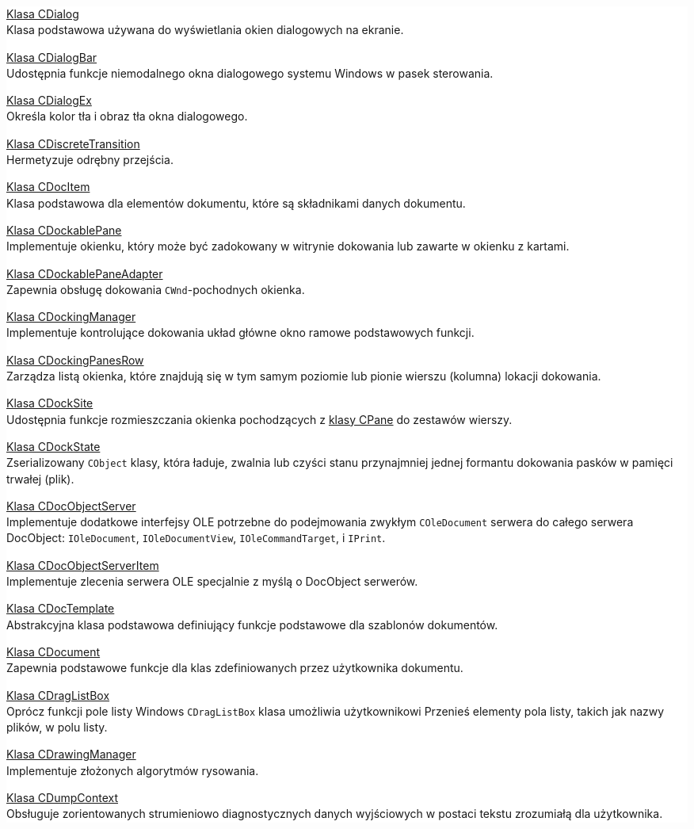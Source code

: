  [Klasa CDialog](../../mfc/reference/cdialog-class.md)  
 Klasa podstawowa używana do wyświetlania okien dialogowych na ekranie.  
  
 [Klasa CDialogBar](../../mfc/reference/cdialogbar-class.md)  
 Udostępnia funkcje niemodalnego okna dialogowego systemu Windows w pasek sterowania.  
  
 [Klasa CDialogEx](../../mfc/reference/cdialogex-class.md)  
 Określa kolor tła i obraz tła okna dialogowego.  
  
 [Klasa CDiscreteTransition](../../mfc/reference/cdiscretetransition-class.md)  
 Hermetyzuje odrębny przejścia.  
  
 [Klasa CDocItem](../../mfc/reference/cdocitem-class.md)  
 Klasa podstawowa dla elementów dokumentu, które są składnikami danych dokumentu.  
  
 [Klasa CDockablePane](../../mfc/reference/cdockablepane-class.md)  
 Implementuje okienku, który może być zadokowany w witrynie dokowania lub zawarte w okienku z kartami.  
  
 [Klasa CDockablePaneAdapter](../../mfc/reference/cdockablepaneadapter-class.md)  
 Zapewnia obsługę dokowania `CWnd`-pochodnych okienka.  
  
 [Klasa CDockingManager](../../mfc/reference/cdockingmanager-class.md)  
 Implementuje kontrolujące dokowania układ główne okno ramowe podstawowych funkcji.  
  
 [Klasa CDockingPanesRow](../../mfc/reference/cdockingpanesrow-class.md)  
 Zarządza listą okienka, które znajdują się w tym samym poziomie lub pionie wierszu (kolumna) lokacji dokowania.  
  
 [Klasa CDockSite](../../mfc/reference/cdocksite-class.md)  
 Udostępnia funkcje rozmieszczania okienka pochodzących z [klasy CPane](../../mfc/reference/cpane-class.md) do zestawów wierszy.  
  
 [Klasa CDockState](../../mfc/reference/cdockstate-class.md)  
 Zserializowany `CObject` klasy, która ładuje, zwalnia lub czyści stanu przynajmniej jednej formantu dokowania pasków w pamięci trwałej (plik).  
  
 [Klasa CDocObjectServer](../../mfc/reference/cdocobjectserver-class.md)  
 Implementuje dodatkowe interfejsy OLE potrzebne do podejmowania zwykłym `COleDocument` serwera do całego serwera DocObject: `IOleDocument`, `IOleDocumentView`, `IOleCommandTarget`, i `IPrint`.  
  
 [Klasa CDocObjectServerItem](../../mfc/reference/cdocobjectserveritem-class.md)  
 Implementuje zlecenia serwera OLE specjalnie z myślą o DocObject serwerów.  
  
 [Klasa CDocTemplate](../../mfc/reference/cdoctemplate-class.md)  
 Abstrakcyjna klasa podstawowa definiujący funkcje podstawowe dla szablonów dokumentów.  
  
 [Klasa CDocument](../../mfc/reference/cdocument-class.md)  
 Zapewnia podstawowe funkcje dla klas zdefiniowanych przez użytkownika dokumentu.  
  
 [Klasa CDragListBox](../../mfc/reference/cdraglistbox-class.md)  
 Oprócz funkcji pole listy Windows `CDragListBox` klasa umożliwia użytkownikowi Przenieś elementy pola listy, takich jak nazwy plików, w polu listy.  
  
 [Klasa CDrawingManager](../../mfc/reference/cdrawingmanager-class.md)  
 Implementuje złożonych algorytmów rysowania.  
  
 [Klasa CDumpContext](../../mfc/reference/cdumpcontext-class.md)  
 Obsługuje zorientowanych strumieniowo diagnostycznych danych wyjściowych w postaci tekstu zrozumiałą dla użytkownika.  
  